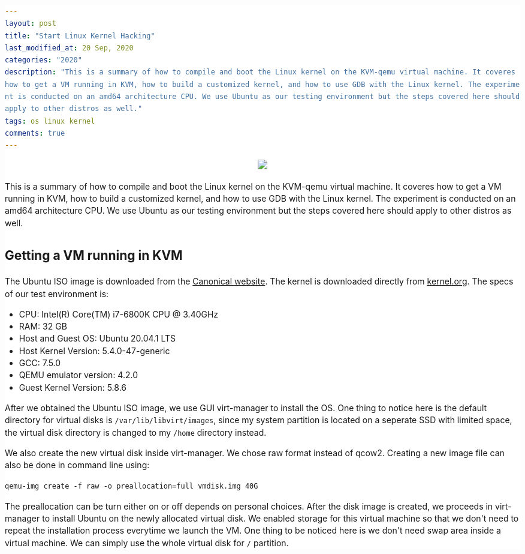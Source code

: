 ```yaml
---
layout: post
title: "Start Linux Kernel Hacking"
last_modified_at: 20 Sep, 2020
categories: "2020"
description: "This is a summary of how to compile and boot the Linux kernel on the KVM-qemu virtual machine. It coveres how to get a VM running in KVM, how to build a customized kernel, and how to use GDB with the Linux kernel. The experiment is conducted on an amd64 architecture CPU. We use Ubuntu as our testing environment but the steps covered here should apply to other distros as well."
tags: os linux kernel
comments: true
---
```


<p align="center"> 
<a href="https://www.redandblack.com/opinion/opinion-make-the-switch-to-a-linux-operating-system/article_0b8bb324-5425-11e9-9d96-ab61c820e566.html">
<img src="https://raw.githubusercontent.com/BDHU/Page_pics/master/posts/linux_kernel_hacking/linux.jpg" width="80%">
</a>
</p>

This is a summary of how to compile and boot the Linux kernel on the KVM-qemu virtual machine. It coveres how to get a VM running in KVM, how to build a customized kernel, and how to use GDB with the Linux kernel. The experiment is conducted on an amd64 architecture CPU. We use Ubuntu as our testing environment but the steps covered here should apply to other distros as well.


## Getting a VM running in KVM
The Ubuntu ISO image is downloaded from the [Canonical website](https://ubuntu.com/download/desktop). The kernel is downloaded directly from [kernel.org](https://www.kernel.org/). The specs of our test environment is:

* CPU: Intel(R) Core(TM) i7-6800K CPU @ 3.40GHz
* RAM: 32 GB
* Host and Guest OS: Ubuntu 20.04.1 LTS
* Host Kernel Version: 5.4.0-47-generic
* GCC: 7.5.0
* QEMU emulator version: 4.2.0
* Guest Kernel Version: 5.8.6

After we obtained the Ubuntu ISO image, we use GUI virt-manager to install the OS. One thing to notice here is the default directory for virtual disks is ```/var/lib/libvirt/images```, since my system partition is located on a seperate SSD with limited space, the virtual disk directory is changed to my ```/home``` directory instead.

We also create the new virtual disk inside virt-manager. We chose raw format instead of qcow2. Creating a new image file can also be done in command line using:
```shell
qemu-img create -f raw -o preallocation=full vmdisk.img 40G
```

The preallocation can be turn either on or off depends on personal choices. After the disk image is created, we proceeds in virt-manager to install Ubuntu on the newly allocated virtual disk. We enabled storage for this virtual machine so that we don't need to repeat the installation process everytime we launch the VM. One thing to be noticed here is we don't need swap area inside a virtual machine. We can simply use the whole virtual disk for ```/``` partition.
